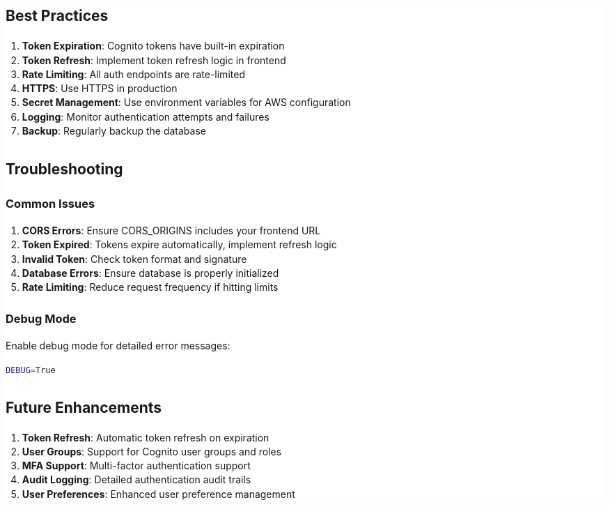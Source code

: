 ## Best Practices

1. **Token Expiration**: Cognito tokens have built-in expiration
2. **Token Refresh**: Implement token refresh logic in frontend
3. **Rate Limiting**: All auth endpoints are rate-limited
4. **HTTPS**: Use HTTPS in production
5. **Secret Management**: Use environment variables for AWS configuration
6. **Logging**: Monitor authentication attempts and failures
7. **Backup**: Regularly backup the database

## Troubleshooting

### Common Issues

1. **CORS Errors**: Ensure CORS_ORIGINS includes your frontend URL
2. **Token Expired**: Tokens expire automatically, implement refresh logic
3. **Invalid Token**: Check token format and signature
4. **Database Errors**: Ensure database is properly initialized
5. **Rate Limiting**: Reduce request frequency if hitting limits

### Debug Mode

Enable debug mode for detailed error messages:
```bash
DEBUG=True
```

## Future Enhancements

1. **Token Refresh**: Automatic token refresh on expiration
2. **User Groups**: Support for Cognito user groups and roles
3. **MFA Support**: Multi-factor authentication support
4. **Audit Logging**: Detailed authentication audit trails
5. **User Preferences**: Enhanced user preference management
